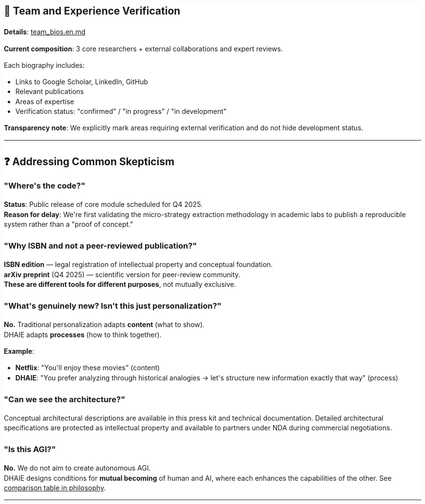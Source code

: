 ## 👥 Team and Experience Verification

**Details**: [team_bios.en.md](team_bios.en.md)

**Current composition**: 3 core researchers + external collaborations and expert reviews.

Each biography includes:
- Links to Google Scholar, LinkedIn, GitHub
- Relevant publications
- Areas of expertise
- Verification status: "confirmed" / "in progress" / "in development"

**Transparency note**: We explicitly mark areas requiring external verification and do not hide development status.

---

## ❓ Addressing Common Skepticism

### "Where's the code?"
**Status**: Public release of core module scheduled for Q4 2025.  
**Reason for delay**: We're first validating the micro-strategy extraction methodology in academic labs to publish a reproducible system rather than a "proof of concept."

### "Why ISBN and not a peer-reviewed publication?"
**ISBN edition** — legal registration of intellectual property and conceptual foundation.  
**arXiv preprint** (Q4 2025) — scientific version for peer-review community.  
**These are different tools for different purposes**, not mutually exclusive.

### "What's genuinely new? Isn't this just personalization?"
**No.** Traditional personalization adapts **content** (what to show).  
DHAIE adapts **processes** (how to think together).

**Example**:
- **Netflix**: "You'll enjoy these movies" (content)
- **DHAIE**: "You prefer analyzing through historical analogies → let's structure new information exactly that way" (process)

### "Can we see the architecture?"
Conceptual architectural descriptions are available in this press kit and technical documentation.
Detailed architectural specifications are protected as intellectual property and available to partners under NDA during commercial negotiations.

### "Is this AGI?"
**No.** We do not aim to create autonomous AGI.  
DHAIE designs conditions for **mutual becoming** of human and AI, where each enhances the capabilities of the other. See [comparison table in philosophy](../docs/dhaie_philosophy.en.md#comparison-of-agi-approaches).

---
